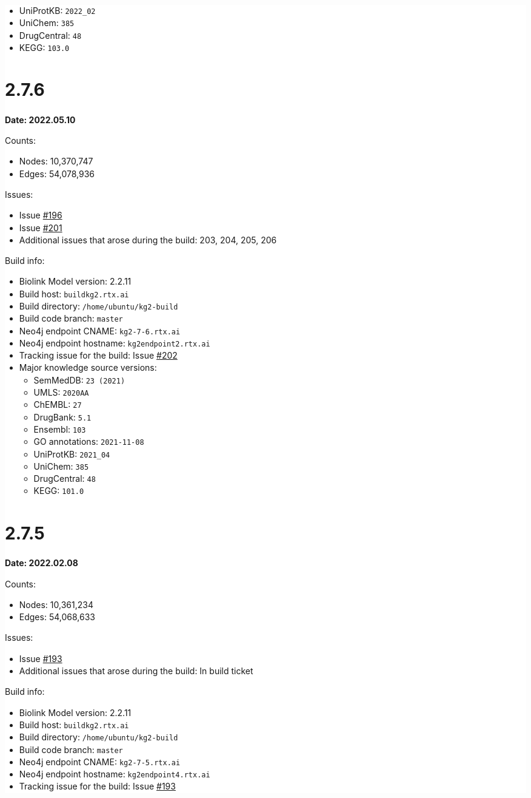   - UniProtKB: `2022_02`
  - UniChem: `385`
  - DrugCentral: `48`
  - KEGG: `103.0`

# 2.7.6
**Date:  2022.05.10**

Counts:
- Nodes: 10,370,747
- Edges: 54,078,936

Issues:
- Issue [#196](https://github.com/RTXteam/RTX-KG2/issues/196)
- Issue [#201](https://github.com/RTXteam/RTX-KG2/issues/201)
- Additional issues that arose during the build: 203, 204, 205, 206

Build info:
- Biolink Model version: 2.2.11
- Build host: `buildkg2.rtx.ai`
- Build directory: `/home/ubuntu/kg2-build`
- Build code branch: `master`
- Neo4j endpoint CNAME: `kg2-7-6.rtx.ai`
- Neo4j endpoint hostname: `kg2endpoint2.rtx.ai`
- Tracking issue for the build: Issue [#202](https://github.com/RTXteam/RTX-KG2/issues/202)
- Major knowledge source versions:
  - SemMedDB: `23 (2021)`
  - UMLS: `2020AA`
  - ChEMBL: `27`
  - DrugBank: `5.1`
  - Ensembl: `103`
  - GO annotations: `2021-11-08`
  - UniProtKB: `2021_04`
  - UniChem: `385`
  - DrugCentral: `48`
  - KEGG: `101.0`
  
# 2.7.5
**Date:  2022.02.08**

Counts:
- Nodes: 10,361,234
- Edges: 54,068,633

Issues:
- Issue [#193](https://github.com/RTXteam/RTX-KG2/issues/193)
- Additional issues that arose during the build: In build ticket

Build info:
- Biolink Model version: 2.2.11
- Build host: `buildkg2.rtx.ai`
- Build directory: `/home/ubuntu/kg2-build`
- Build code branch: `master`
- Neo4j endpoint CNAME: `kg2-7-5.rtx.ai`
- Neo4j endpoint hostname: `kg2endpoint4.rtx.ai`
- Tracking issue for the build: Issue [#193](https://github.com/RTXteam/RTX-KG2/issues/193)
